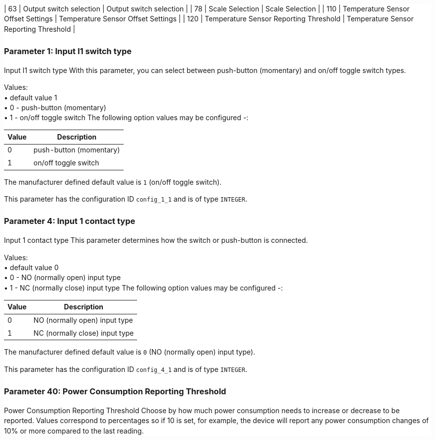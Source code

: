 | 63 | Output switch selection | Output switch selection |
| 78 | Scale Selection | Scale Selection |
| 110 | Temperature Sensor Offset Settings | Temperature Sensor Offset Settings |
| 120 | Temperature Sensor Reporting Threshold | Temperature Sensor Reporting Threshold |

### Parameter 1: Input I1 switch type

Input I1 switch type
With this parameter, you can select between push-button (momentary) and on/off toggle switch types.

  
Values:  
• default value 1  
• 0 - push-button (momentary)  
• 1 - on/off toggle switch
The following option values may be configured -:

| Value  | Description |
|--------|-------------|
| 0 | push-button (momentary) |
| 1 | on/off toggle switch |

The manufacturer defined default value is ```1``` (on/off toggle switch).

This parameter has the configuration ID ```config_1_1``` and is of type ```INTEGER```.


### Parameter 4: Input 1 contact type

Input 1 contact type
This parameter determines how the switch or push-button is connected.

  
Values:  
• default value 0  
• 0 - NO (normally open) input type  
• 1 - NC (normally close) input type
The following option values may be configured -:

| Value  | Description |
|--------|-------------|
| 0 | NO (normally open) input type |
| 1 | NC (normally close) input type |

The manufacturer defined default value is ```0``` (NO (normally open) input type).

This parameter has the configuration ID ```config_4_1``` and is of type ```INTEGER```.


### Parameter 40: Power Consumption Reporting Threshold

Power Consumption Reporting Threshold
Choose by how much power consumption needs to increase or decrease to be reported. Values correspond to percentages so if 10 is set, for example, the device will report any power consumption changes of 10% or more compared to the last reading.

